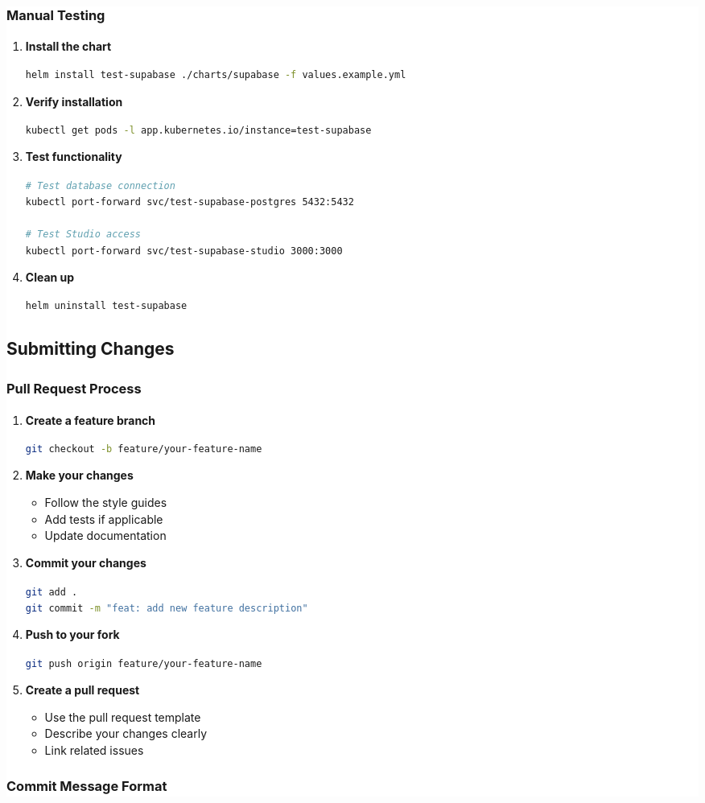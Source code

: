 ### Manual Testing

1. **Install the chart**
   ```bash
   helm install test-supabase ./charts/supabase -f values.example.yml
   ```

2. **Verify installation**
   ```bash
   kubectl get pods -l app.kubernetes.io/instance=test-supabase
   ```

3. **Test functionality**
   ```bash
   # Test database connection
   kubectl port-forward svc/test-supabase-postgres 5432:5432

   # Test Studio access
   kubectl port-forward svc/test-supabase-studio 3000:3000
   ```

4. **Clean up**
   ```bash
   helm uninstall test-supabase
   ```

## Submitting Changes

### Pull Request Process

1. **Create a feature branch**
   ```bash
   git checkout -b feature/your-feature-name
   ```

2. **Make your changes**
   - Follow the style guides
   - Add tests if applicable
   - Update documentation

3. **Commit your changes**
   ```bash
   git add .
   git commit -m "feat: add new feature description"
   ```

4. **Push to your fork**
   ```bash
   git push origin feature/your-feature-name
   ```

5. **Create a pull request**
   - Use the pull request template
   - Describe your changes clearly
   - Link related issues

### Commit Message Format

